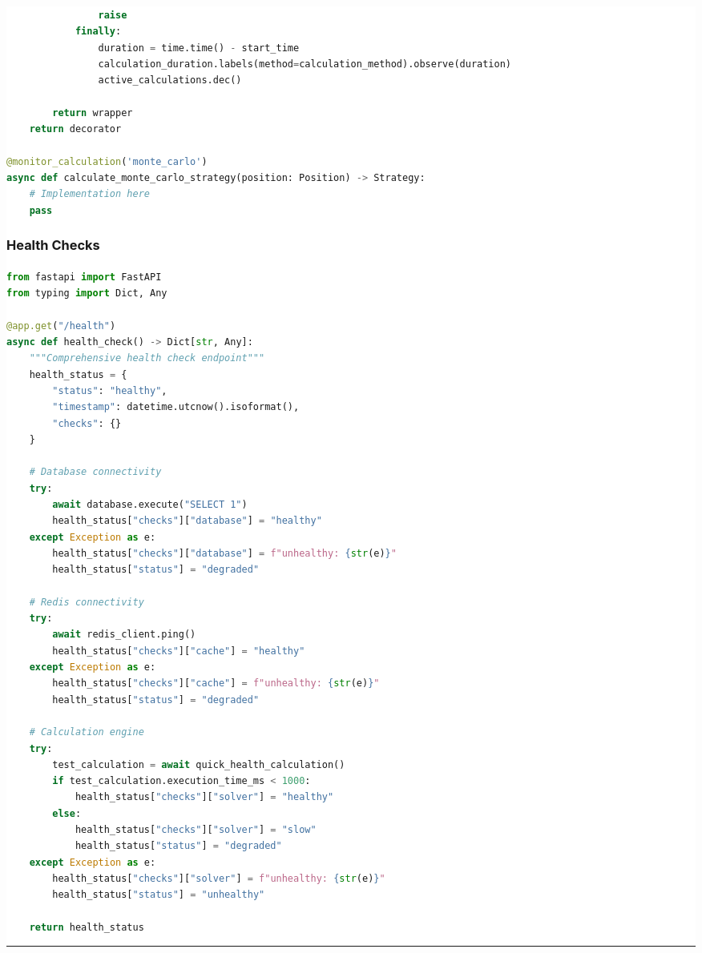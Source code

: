 ```python
                raise
            finally:
                duration = time.time() - start_time
                calculation_duration.labels(method=calculation_method).observe(duration)
                active_calculations.dec()
        
        return wrapper
    return decorator

@monitor_calculation('monte_carlo')
async def calculate_monte_carlo_strategy(position: Position) -> Strategy:
    # Implementation here
    pass
```

### Health Checks
```python
from fastapi import FastAPI
from typing import Dict, Any

@app.get("/health")
async def health_check() -> Dict[str, Any]:
    """Comprehensive health check endpoint"""
    health_status = {
        "status": "healthy",
        "timestamp": datetime.utcnow().isoformat(),
        "checks": {}
    }
    
    # Database connectivity
    try:
        await database.execute("SELECT 1")
        health_status["checks"]["database"] = "healthy"
    except Exception as e:
        health_status["checks"]["database"] = f"unhealthy: {str(e)}"
        health_status["status"] = "degraded"
    
    # Redis connectivity
    try:
        await redis_client.ping()
        health_status["checks"]["cache"] = "healthy"
    except Exception as e:
        health_status["checks"]["cache"] = f"unhealthy: {str(e)}"
        health_status["status"] = "degraded"
    
    # Calculation engine
    try:
        test_calculation = await quick_health_calculation()
        if test_calculation.execution_time_ms < 1000:
            health_status["checks"]["solver"] = "healthy"
        else:
            health_status["checks"]["solver"] = "slow"
            health_status["status"] = "degraded"
    except Exception as e:
        health_status["checks"]["solver"] = f"unhealthy: {str(e)}"
        health_status["status"] = "unhealthy"
    
    return health_status
```

---